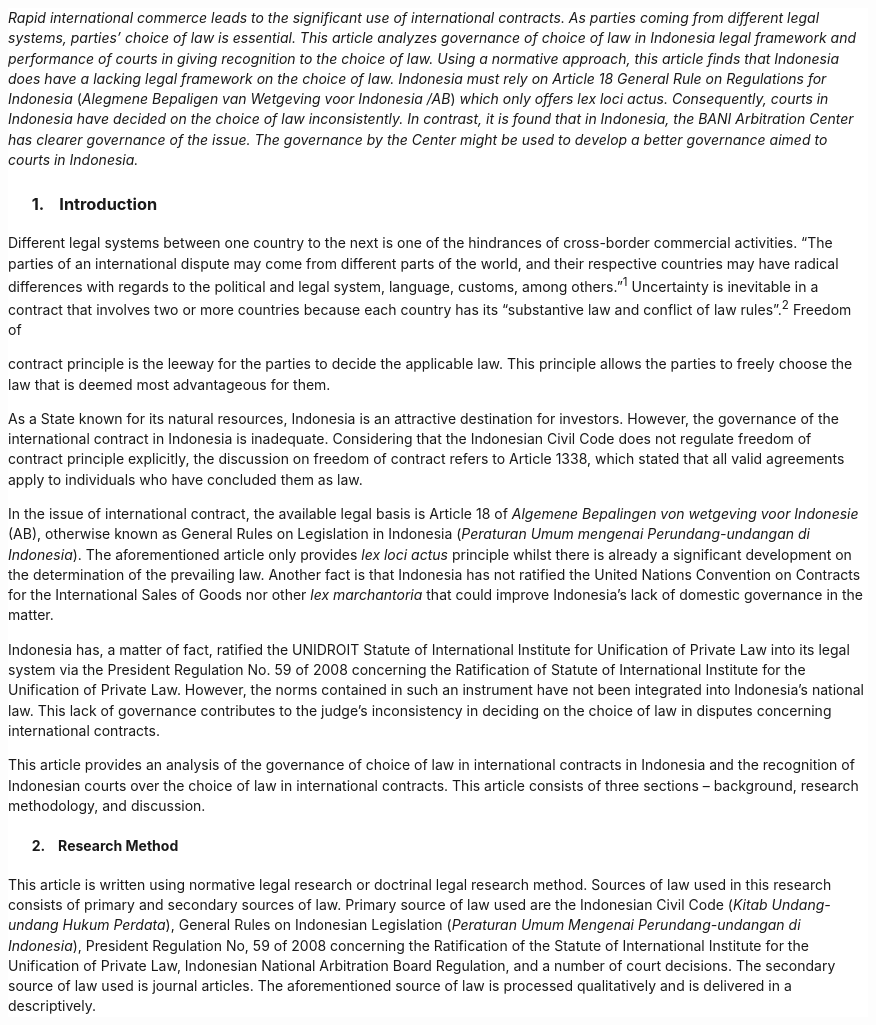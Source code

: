 <p><span class="font1" style="font-style:italic;">Rapid international commerce leads to the significant use of international contracts. As parties coming from different legal systems, parties’ choice of law is essential. This article analyzes governance of choice of law in Indonesia legal framework and performance of courts in giving recognition to the choice of law. Using a normative approach, this article finds that Indonesia does have a lacking legal framework on the choice of law. Indonesia must rely on Article 18 General Rule on Regulations for Indonesia </span><span class="font1">(</span><span class="font1" style="font-style:italic;">Alegmene Bepaligen van Wetgeving voor Indonesia /AB</span><span class="font1">) </span><span class="font1" style="font-style:italic;">which only offers lex loci actus. Consequently, courts in Indonesia have decided on the choice of law inconsistently. In contrast, it is found that in Indonesia, the BANI Arbitration Center has clearer governance of the issue. The governance by the Center might be used to develop a better governance aimed to courts in Indonesia.</span></p>
<ul style="list-style:none;"><li>
<h3><a name="bookmark4"></a><span class="font8" style="font-weight:bold;"><a name="bookmark5"></a>1. &nbsp;&nbsp;&nbsp;Introduction</span></h3></li></ul>
<p><span class="font1">Different legal systems between one country to the next is one of the hindrances of cross-border commercial activities. “The parties of an international dispute may come from different parts of the world, and their respective countries may have radical differences with regards to the political and legal system, language, customs, among others.”<sup>1</sup> Uncertainty is inevitable in a contract that involves two or more countries because each country has its “substantive law and conflict of law rules”.<sup>2</sup> Freedom of</span></p>
<p><span class="font1">contract principle is the leeway for the parties to decide the applicable law. This principle allows the parties to freely choose the law that is deemed most advantageous for them.</span></p>
<p><span class="font1">As a State known for its natural resources, Indonesia is an attractive destination for investors. However, the governance of the international contract in Indonesia is inadequate. Considering that the Indonesian Civil Code does not regulate freedom of contract principle explicitly, the discussion on freedom of contract refers to Article 1338, which stated that all valid agreements apply to individuals who have concluded them as law.</span></p>
<p><span class="font1">In the issue of international contract, the available legal basis is Article 18 of </span><span class="font1" style="font-style:italic;">Algemene Bepalingen von wetgeving voor Indonesie</span><span class="font1"> (AB), otherwise known as General Rules on Legislation in Indonesia (</span><span class="font1" style="font-style:italic;">Peraturan Umum mengenai Perundang-undangan di Indonesia</span><span class="font1">). The aforementioned article only provides </span><span class="font1" style="font-style:italic;">lex loci actus</span><span class="font1"> principle whilst there is already a significant development on the determination of the prevailing law. Another fact is that Indonesia has not ratified the United Nations Convention on Contracts for the International Sales of Goods nor other </span><span class="font1" style="font-style:italic;">lex marchantoria</span><span class="font1"> that could improve Indonesia’s lack of domestic governance in the matter.</span></p>
<p><span class="font1">Indonesia has, a matter of fact, ratified the UNIDROIT Statute of International Institute for Unification of Private Law into its legal system via the President Regulation No. 59 of 2008 concerning the Ratification of Statute of International Institute for the Unification of Private Law. However, the norms contained in such an instrument have not been integrated into Indonesia’s national law. This lack of governance contributes to the judge’s inconsistency in deciding on the choice of law in disputes concerning international contracts.</span></p>
<p><span class="font1">This article provides an analysis of the governance of choice of law in international contracts in Indonesia and the recognition of Indonesian courts over the choice of law in international contracts. This article consists of three sections – background, research methodology, and discussion.</span></p>
<ul style="list-style:none;"><li>
<h4><a name="bookmark6"></a><span class="font1" style="font-weight:bold;"><a name="bookmark7"></a>2. &nbsp;&nbsp;&nbsp;Research Method</span></h4></li></ul>
<p><span class="font1">This article is written using normative legal research or doctrinal legal research method. Sources of law used in this research consists of primary and secondary sources of law. Primary source of law used are the Indonesian Civil Code (</span><span class="font1" style="font-style:italic;">Kitab Undang-undang Hukum Perdata</span><span class="font1">), General Rules on Indonesian Legislation (</span><span class="font1" style="font-style:italic;">Peraturan Umum Mengenai Perundang-undangan di Indonesia</span><span class="font1">), President Regulation No, 59 of 2008 concerning the Ratification of the Statute of International Institute for the Unification of Private Law, Indonesian National Arbitration Board Regulation, and a number of court decisions. The secondary source of law used is journal articles. The aforementioned source of law is processed qualitatively and is delivered in a descriptively.</span></p>